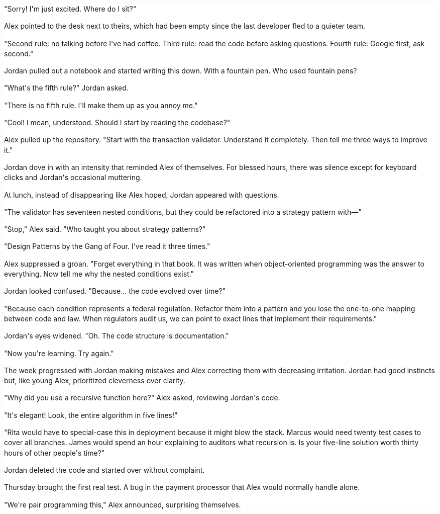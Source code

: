 "Sorry! I'm just excited. Where do I sit?"

Alex pointed to the desk next to theirs, which had been empty since the last developer fled to a quieter team.

"Second rule: no talking before I've had coffee. Third rule: read the code before asking questions. Fourth rule: Google first, ask second."

Jordan pulled out a notebook and started writing this down. With a fountain pen. Who used fountain pens?

"What's the fifth rule?" Jordan asked.

"There is no fifth rule. I'll make them up as you annoy me."

"Cool! I mean, understood. Should I start by reading the codebase?"

Alex pulled up the repository. "Start with the transaction validator. Understand it completely. Then tell me three ways to improve it."

Jordan dove in with an intensity that reminded Alex of themselves. For blessed hours, there was silence except for keyboard clicks and Jordan's occasional muttering.

At lunch, instead of disappearing like Alex hoped, Jordan appeared with questions.

"The validator has seventeen nested conditions, but they could be refactored into a strategy pattern with—"

"Stop," Alex said. "Who taught you about strategy patterns?"

"Design Patterns by the Gang of Four. I've read it three times."

Alex suppressed a groan. "Forget everything in that book. It was written when object-oriented programming was the answer to everything. Now tell me why the nested conditions exist."

Jordan looked confused. "Because... the code evolved over time?"

"Because each condition represents a federal regulation. Refactor them into a pattern and you lose the one-to-one mapping between code and law. When regulators audit us, we can point to exact lines that implement their requirements."

Jordan's eyes widened. "Oh. The code structure is documentation."

"Now you're learning. Try again."

The week progressed with Jordan making mistakes and Alex correcting them with decreasing irritation. Jordan had good instincts but, like young Alex, prioritized cleverness over clarity.

"Why did you use a recursive function here?" Alex asked, reviewing Jordan's code.

"It's elegant! Look, the entire algorithm in five lines!"

"Rita would have to special-case this in deployment because it might blow the stack. Marcus would need twenty test cases to cover all branches. James would spend an hour explaining to auditors what recursion is. Is your five-line solution worth thirty hours of other people's time?"

Jordan deleted the code and started over without complaint.

Thursday brought the first real test. A bug in the payment processor that Alex would normally handle alone.

"We're pair programming this," Alex announced, surprising themselves.
